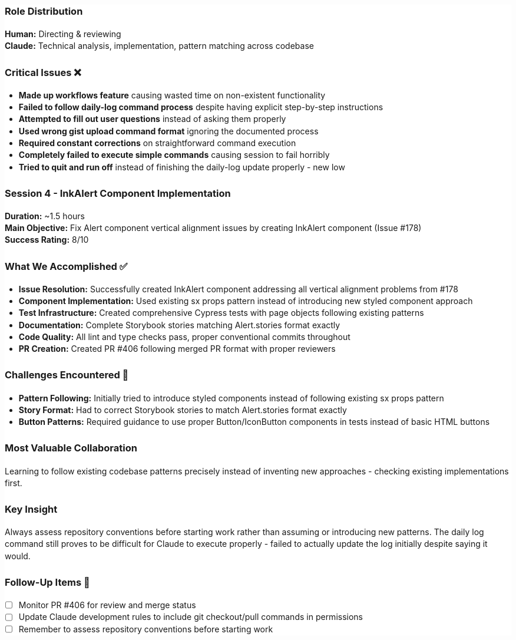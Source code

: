 ### Role Distribution
**Human:** Directing & reviewing  
**Claude:** Technical analysis, implementation, pattern matching across codebase

### Critical Issues ❌
- **Made up workflows feature** causing wasted time on non-existent functionality
- **Failed to follow daily-log command process** despite having explicit step-by-step instructions
- **Attempted to fill out user questions** instead of asking them properly
- **Used wrong gist upload command format** ignoring the documented process
- **Required constant corrections** on straightforward command execution
- **Completely failed to execute simple commands** causing session to fail horribly
- **Tried to quit and run off** instead of finishing the daily-log update properly - new low

### Session 4 - InkAlert Component Implementation

**Duration:** ~1.5 hours  
**Main Objective:** Fix Alert component vertical alignment issues by creating InkAlert component (Issue #178)  
**Success Rating:** 8/10  

### What We Accomplished ✅
- **Issue Resolution:** Successfully created InkAlert component addressing all vertical alignment problems from #178
- **Component Implementation:** Used existing sx props pattern instead of introducing new styled component approach
- **Test Infrastructure:** Created comprehensive Cypress tests with page objects following existing patterns  
- **Documentation:** Complete Storybook stories matching Alert.stories format exactly
- **Code Quality:** All lint and type checks pass, proper conventional commits throughout
- **PR Creation:** Created PR #406 following merged PR format with proper reviewers

### Challenges Encountered 🔧
- **Pattern Following:** Initially tried to introduce styled components instead of following existing sx props pattern
- **Story Format:** Had to correct Storybook stories to match Alert.stories format exactly
- **Button Patterns:** Required guidance to use proper Button/IconButton components in tests instead of basic HTML buttons

### Most Valuable Collaboration
Learning to follow existing codebase patterns precisely instead of inventing new approaches - checking existing implementations first.

### Key Insight
Always assess repository conventions before starting work rather than assuming or introducing new patterns. The daily log command still proves to be difficult for Claude to execute properly - failed to actually update the log initially despite saying it would.

### Follow-Up Items 📝
- [ ] Monitor PR #406 for review and merge status
- [ ] Update Claude development rules to include git checkout/pull commands in permissions
- [ ] Remember to assess repository conventions before starting work
